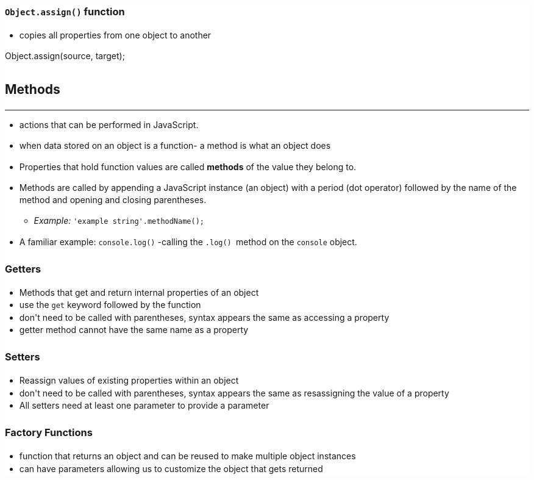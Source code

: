  ### `Object.assign()` function
 - copies all properties from one object to another

 Object.assign(source, target);

 

 ## **Methods**
---

 - actions that can be performed in JavaScript.
  
- when data stored on an object is a function- a method is what an object does

 - Properties that hold function values are called **methods** of the value they belong to.
 - Methods are called by appending a JavaScript instance (an object) with a period (dot operator) followed by the name of the method and opening and closing parentheses.
 
   - *Example:*  `'example string'.methodName();`
 - A familiar example:  `console.log()` -calling the `.log() `method on the `console` object.

 ### Getters
 - Methods that get and return internal properties of an object
 - use the `get` keyword followed by the function
 - don't need to be called with parentheses, syntax appears the same as accessing a property
 - getter method cannot have the same name as a property

 ### Setters
 - Reassign values of existing properties within an object
 - don't need to be called with parentheses, syntax appears the same as resassigning the value of a property
 - All setters need at least one parameter to provide a parameter

### Factory Functions
- function that returns an object and can be reused to make multiple object instances
- can have parameters allowing us to customize the object that gets returned
